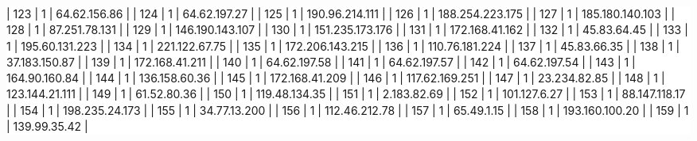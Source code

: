 | 123 |                     1 | 64.62.156.86    |
| 124 |                     1 | 64.62.197.27    |
| 125 |                     1 | 190.96.214.111  |
| 126 |                     1 | 188.254.223.175 |
| 127 |                     1 | 185.180.140.103 |
| 128 |                     1 | 87.251.78.131   |
| 129 |                     1 | 146.190.143.107 |
| 130 |                     1 | 151.235.173.176 |
| 131 |                     1 | 172.168.41.162  |
| 132 |                     1 | 45.83.64.45     |
| 133 |                     1 | 195.60.131.223  |
| 134 |                     1 | 221.122.67.75   |
| 135 |                     1 | 172.206.143.215 |
| 136 |                     1 | 110.76.181.224  |
| 137 |                     1 | 45.83.66.35     |
| 138 |                     1 | 37.183.150.87   |
| 139 |                     1 | 172.168.41.211  |
| 140 |                     1 | 64.62.197.58    |
| 141 |                     1 | 64.62.197.57    |
| 142 |                     1 | 64.62.197.54    |
| 143 |                     1 | 164.90.160.84   |
| 144 |                     1 | 136.158.60.36   |
| 145 |                     1 | 172.168.41.209  |
| 146 |                     1 | 117.62.169.251  |
| 147 |                     1 | 23.234.82.85    |
| 148 |                     1 | 123.144.21.111  |
| 149 |                     1 | 61.52.80.36     |
| 150 |                     1 | 119.48.134.35   |
| 151 |                     1 | 2.183.82.69     |
| 152 |                     1 | 101.127.6.27    |
| 153 |                     1 | 88.147.118.17   |
| 154 |                     1 | 198.235.24.173  |
| 155 |                     1 | 34.77.13.200    |
| 156 |                     1 | 112.46.212.78   |
| 157 |                     1 | 65.49.1.15      |
| 158 |                     1 | 193.160.100.20  |
| 159 |                     1 | 139.99.35.42    |